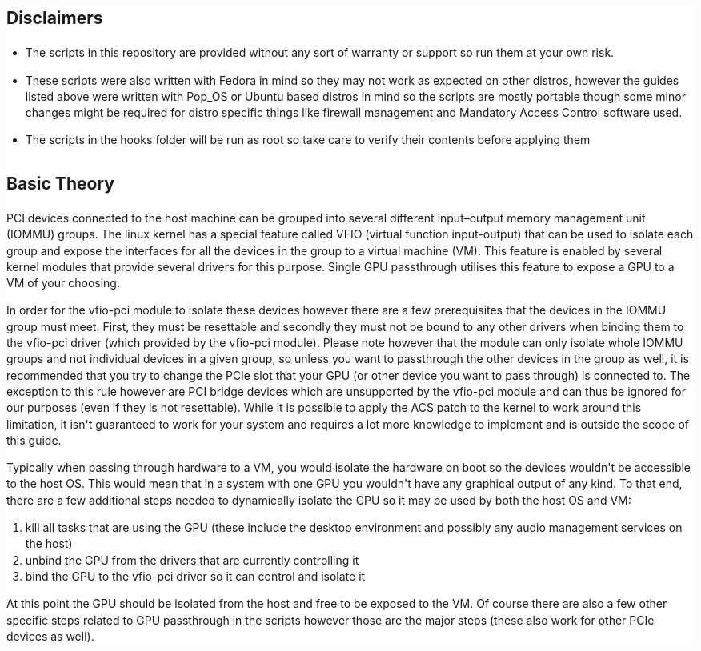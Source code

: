 ## Disclaimers

 - The scripts in this repository are provided without any sort of warranty or
    support so run them at your own risk.

 - These scripts were also written with Fedora in mind so they may not work as
    expected on other distros, however the guides listed above were written with
    Pop_OS or Ubuntu based distros in mind so the scripts are mostly portable
    though some minor changes might be required for distro specific things like
    firewall management and Mandatory Access Control software used.

 - The scripts in the hooks folder will be run as root so take care to verify
    their contents before applying them

## Basic Theory

PCI devices connected to the host machine can be grouped into several different
input–output memory management unit (IOMMU) groups. The linux kernel has a
special feature called VFIO (virtual function input-output) that can be used to
isolate each group and expose the interfaces for all the devices in the group
to a virtual machine (VM). This feature is enabled by several kernel modules
that provide several drivers for this purpose. Single GPU passthrough utilises
this feature to expose a GPU to a VM of your choosing.

In order for the vfio-pci module to isolate these devices however there are a
few prerequisites that the devices in the IOMMU group must meet. First, they
must be resettable and secondly they must not be bound to any other drivers
when binding them to the vfio-pci driver (which provided by the vfio-pci
module). Please note however that the module can only isolate whole IOMMU
groups and not individual devices in a given group, so unless you want to
passthrough the other devices in the group as well, it is recommended that you
try to change the PCIe slot that your GPU (or other device you want to pass
through) is connected to. The exception to this rule however are PCI bridge
devices which are
[unsupported by the vfio-pci module](https://www.kernel.org/doc/html/latest/driver-api/vfio.html#vfio-usage-example)
and can thus be ignored for our purposes (even if they is not resettable).
While it is possible to apply the ACS patch to the kernel to work around this
limitation, it isn't guaranteed to work for your system and requires a lot more
knowledge to implement and is outside the scope of this guide.

Typically when passing through hardware to a VM, you would isolate the hardware
on boot so the devices wouldn't be accessible to the host OS. This would mean
that in a system with one GPU you wouldn't have any graphical output of any
kind. To that end, there are a few additional steps needed to dynamically
isolate the GPU so it may be used by both the host OS and VM:

1. kill all tasks that are using the GPU (these include the desktop environment
and possibly any audio management services on the host)
2. unbind the GPU from the drivers that are currently controlling it
3. bind the GPU to the vfio-pci driver so it can control and isolate it

At this point the GPU should be isolated from the host and free to be exposed
to the VM. Of course there are also a few other specific steps related to GPU
passthrough in the scripts however those are the major steps (these also work
for other PCIe devices as well).
